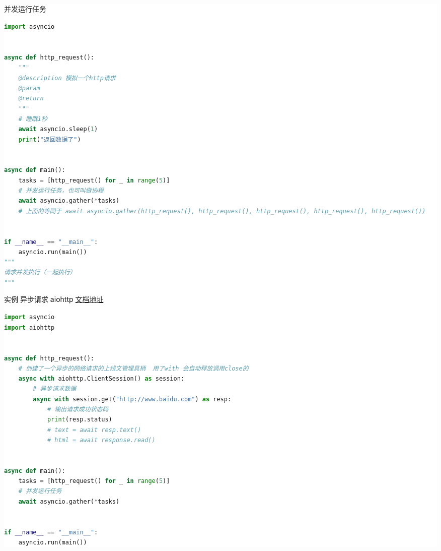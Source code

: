 并发运行任务
```py
import asyncio


async def http_request():
    """
    @description 模拟一个http请求
    @param
    @return
    """
    # 睡眠1秒
    await asyncio.sleep(1)
    print("返回数据了")


async def main():
    tasks = [http_request() for _ in range(5)]
    # 并发运行任务，也可叫做协程
    await asyncio.gather(*tasks)
    # 上面的等同于 await asyncio.gather(http_request(), http_request(), http_request(), http_request(), http_request())


if __name__ == "__main__":
    asyncio.run(main())
"""
请求并发执行（一起执行）
"""
```

实例 异步请求 aiohttp
[文档地址](https://docs.aiohttp.org/en/stable/)
```py
import asyncio
import aiohttp


async def http_request():
    # 创建了一个异步的网络请求的上线文管理具柄  用了with 会自动释放调用close的
    async with aiohttp.ClientSession() as session:
        # 异步请求数据
        async with session.get("http://www.baidu.com") as resp:
            # 输出请求成功状态码
            print(resp.status)
            # text = await resp.text()
            # html = await response.read()


async def main():
    tasks = [http_request() for _ in range(5)]
    # 并发运行任务
    await asyncio.gather(*tasks)


if __name__ == "__main__":
    asyncio.run(main())
```
